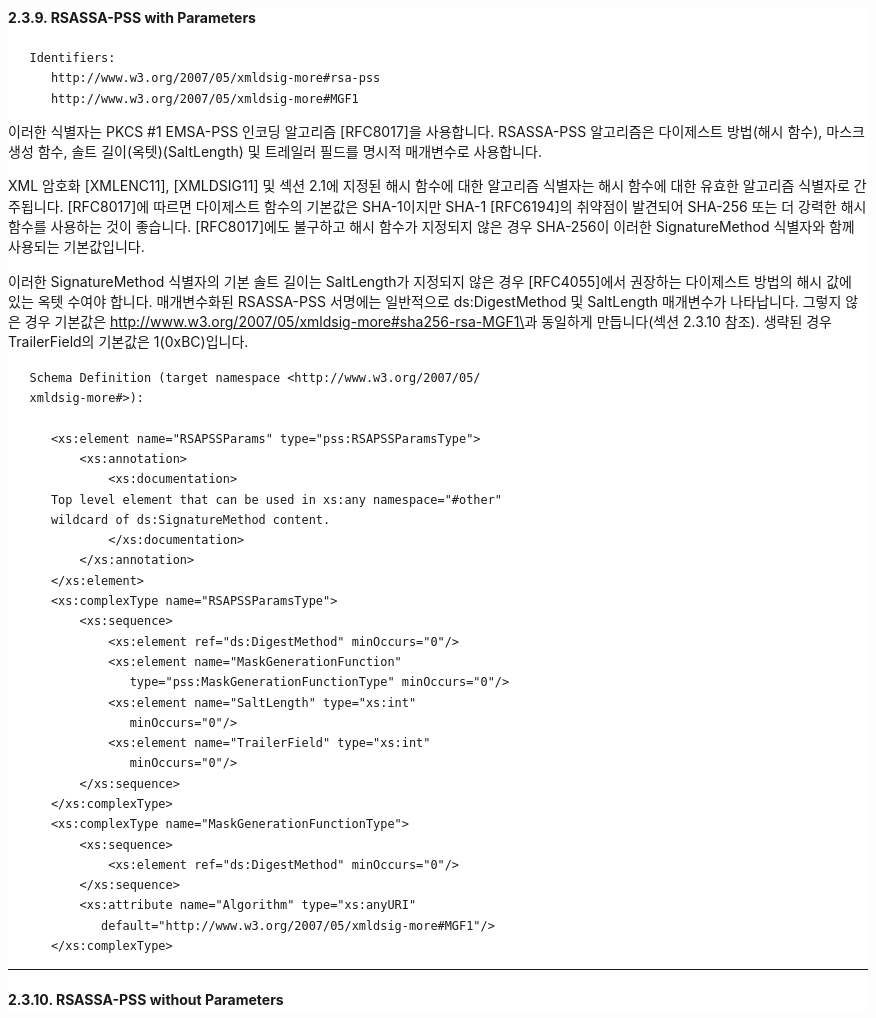 #### **2.3.9.  RSASSA-PSS with Parameters**

```text
   Identifiers:
      http://www.w3.org/2007/05/xmldsig-more#rsa-pss
      http://www.w3.org/2007/05/xmldsig-more#MGF1
```

이러한 식별자는 PKCS #1 EMSA-PSS 인코딩 알고리즘 \[RFC8017\]을 사용합니다. RSASSA-PSS 알고리즘은 다이제스트 방법\(해시 함수\), 마스크 생성 함수, 솔트 길이\(옥텟\)\(SaltLength\) 및 트레일러 필드를 명시적 매개변수로 사용합니다.

XML 암호화 \[XMLENC11\], \[XMLDSIG11\] 및 섹션 2.1에 지정된 해시 함수에 대한 알고리즘 식별자는 해시 함수에 대한 유효한 알고리즘 식별자로 간주됩니다. \[RFC8017\]에 따르면 다이제스트 함수의 기본값은 SHA-1이지만 SHA-1 \[RFC6194\]의 취약점이 발견되어 SHA-256 또는 더 강력한 해시 함수를 사용하는 것이 좋습니다. \[RFC8017\]에도 불구하고 해시 함수가 지정되지 않은 경우 SHA-256이 이러한 SignatureMethod 식별자와 함께 사용되는 기본값입니다.

이러한 SignatureMethod 식별자의 기본 솔트 길이는 SaltLength가 지정되지 않은 경우 \[RFC4055\]에서 권장하는 다이제스트 방법의 해시 값에 있는 옥텟 수여야 합니다. 매개변수화된 RSASSA-PSS 서명에는 일반적으로 ds:DigestMethod 및 SaltLength 매개변수가 나타납니다. 그렇지 않은 경우 기본값은 <http://www.w3.org/2007/05/xmldsig-more#sha256-rsa-MGF1\>과 동일하게 만듭니다\(섹션 2.3.10 참조\). 생략된 경우 TrailerField의 기본값은 1\(0xBC\)입니다.

```text
   Schema Definition (target namespace <http://www.w3.org/2007/05/
   xmldsig-more#>):

      <xs:element name="RSAPSSParams" type="pss:RSAPSSParamsType">
          <xs:annotation>
              <xs:documentation>
      Top level element that can be used in xs:any namespace="#other"
      wildcard of ds:SignatureMethod content.
              </xs:documentation>
          </xs:annotation>
      </xs:element>
      <xs:complexType name="RSAPSSParamsType">
          <xs:sequence>
              <xs:element ref="ds:DigestMethod" minOccurs="0"/>
              <xs:element name="MaskGenerationFunction"
                 type="pss:MaskGenerationFunctionType" minOccurs="0"/>
              <xs:element name="SaltLength" type="xs:int"
                 minOccurs="0"/>
              <xs:element name="TrailerField" type="xs:int"
                 minOccurs="0"/>
          </xs:sequence>
      </xs:complexType>
      <xs:complexType name="MaskGenerationFunctionType">
          <xs:sequence>
              <xs:element ref="ds:DigestMethod" minOccurs="0"/>
          </xs:sequence>
          <xs:attribute name="Algorithm" type="xs:anyURI"
             default="http://www.w3.org/2007/05/xmldsig-more#MGF1"/>
      </xs:complexType>
```

---
#### **2.3.10.  RSASSA-PSS without Parameters**
